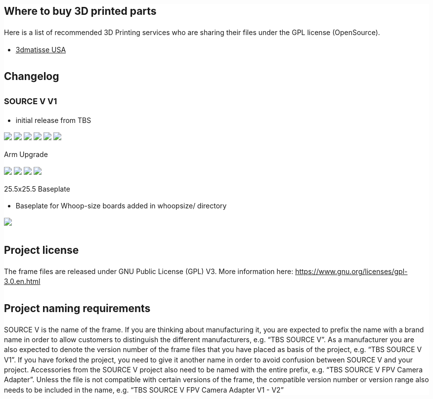 ## Where to buy 3D printed parts
Here is a list of recommended 3D Printing services who are sharing their files under the GPL license (OpenSource). 
* [3dmatisse USA](http://bit.ly/3dmatisse_USA)

## Changelog
### SOURCE V V1
* initial release from TBS

<img src="https://github.com/ps915/source_v/blob/master/photos/source_v_v1_p1.jpg" width="350"> <img src="https://github.com/ps915/source_v/blob/master/photos/source_v_v1_p2.jpg" width="350"> <img src="https://github.com/ps915/source_v/blob/master/photos/source_v_v1_p3.jpg" width="350"> <img src="https://github.com/ps915/source_v/blob/master/photos/source_v_v1_p4.jpg" width="350"> <img src="https://github.com/ps915/source_v/blob/master/photos/source_v_v1_p5.jpg" width="350"> <img src="https://github.com/ps915/source_v/blob/master/photos/source_v_v1_p6.jpg" width="350">

Arm Upgrade

<img src="https://github.com/ps915/source_v/blob/master/photos/source_v_arm_upgrade_v1_p1.jpg" width="350"> <img src="https://github.com/ps915/source_v/blob/master/photos/source_v_arm_upgrade_v1_p2.jpg" width="350"> <img src="https://github.com/ps915/source_v/blob/master/photos/source_v_arm_upgrade_v1_p3.jpg" width="350"> <img src="https://github.com/ps915/source_v/blob/master/photos/source_v_arm_upgrade_v1_p4.jpg" width="350">

25.5x25.5 Baseplate
* Baseplate for Whoop-size boards added in whoopsize/ directory

<img src="https://github.com/FieserKiller/source_v/blob/master/photos/source_v_whoop_base.png" width="350">



## Project license
The frame files are released under GNU Public License (GPL) V3. More information here: https://www.gnu.org/licenses/gpl-3.0.en.html 


## Project naming requirements
SOURCE V is the name of the frame. If you are thinking about manufacturing it, you are expected to prefix the name with a brand name in order to allow customers to distinguish the different manufacturers, e.g. “TBS SOURCE V”. As a manufacturer you are also expected to denote the version number of the frame files that you have placed as basis of the project, e.g. “TBS SOURCE V V1”. 
If you have forked the project, you need to give it another name in order to avoid confusion between SOURCE V and your project.
Accessories from the SOURCE V project also need to be named with the entire prefix, e.g. “TBS SOURCE V FPV Camera Adapter”. Unless the file is not compatible with certain versions of the frame, the compatible version number or version range also needs to be included in the name, e.g. “TBS SOURCE V FPV Camera Adapter V1 - V2”
